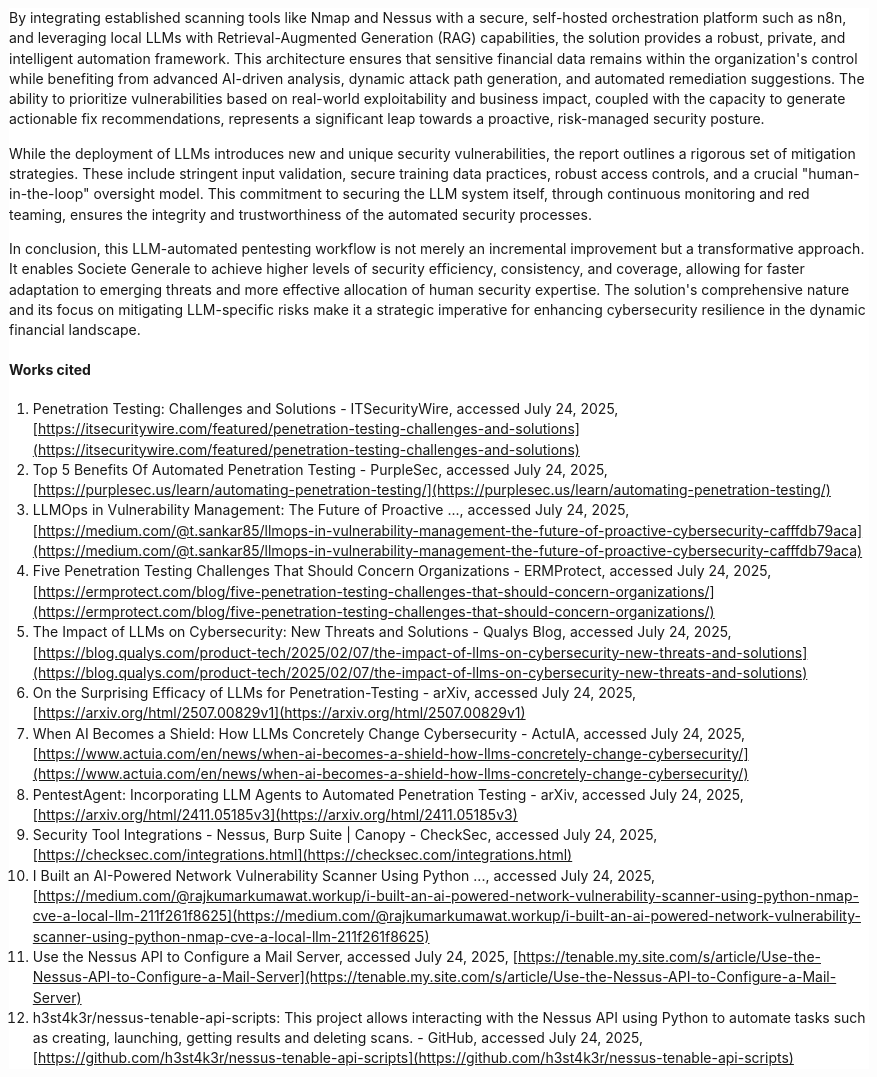 By integrating established scanning tools like Nmap and Nessus with a secure, self-hosted orchestration platform such as n8n, and leveraging local LLMs with Retrieval-Augmented Generation (RAG) capabilities, the solution provides a robust, private, and intelligent automation framework. This architecture ensures that sensitive financial data remains within the organization's control while benefiting from advanced AI-driven analysis, dynamic attack path generation, and automated remediation suggestions. The ability to prioritize vulnerabilities based on real-world exploitability and business impact, coupled with the capacity to generate actionable fix recommendations, represents a significant leap towards a proactive, risk-managed security posture.

While the deployment of LLMs introduces new and unique security vulnerabilities, the report outlines a rigorous set of mitigation strategies. These include stringent input validation, secure training data practices, robust access controls, and a crucial "human-in-the-loop" oversight model. This commitment to securing the LLM system itself, through continuous monitoring and red teaming, ensures the integrity and trustworthiness of the automated security processes.

In conclusion, this LLM-automated pentesting workflow is not merely an incremental improvement but a transformative approach. It enables Societe Generale to achieve higher levels of security efficiency, consistency, and coverage, allowing for faster adaptation to emerging threats and more effective allocation of human security expertise. The solution's comprehensive nature and its focus on mitigating LLM-specific risks make it a strategic imperative for enhancing cybersecurity resilience in the dynamic financial landscape.

#### **Works cited**

1. Penetration Testing: Challenges and Solutions \- ITSecurityWire, accessed July 24, 2025, [https://itsecuritywire.com/featured/penetration-testing-challenges-and-solutions](https://itsecuritywire.com/featured/penetration-testing-challenges-and-solutions)  
2. Top 5 Benefits Of Automated Penetration Testing \- PurpleSec, accessed July 24, 2025, [https://purplesec.us/learn/automating-penetration-testing/](https://purplesec.us/learn/automating-penetration-testing/)  
3. LLMOps in Vulnerability Management: The Future of Proactive ..., accessed July 24, 2025, [https://medium.com/@t.sankar85/llmops-in-vulnerability-management-the-future-of-proactive-cybersecurity-cafffdb79aca](https://medium.com/@t.sankar85/llmops-in-vulnerability-management-the-future-of-proactive-cybersecurity-cafffdb79aca)  
4. Five Penetration Testing Challenges That Should Concern Organizations \- ERMProtect, accessed July 24, 2025, [https://ermprotect.com/blog/five-penetration-testing-challenges-that-should-concern-organizations/](https://ermprotect.com/blog/five-penetration-testing-challenges-that-should-concern-organizations/)  
5. The Impact of LLMs on Cybersecurity: New Threats and Solutions \- Qualys Blog, accessed July 24, 2025, [https://blog.qualys.com/product-tech/2025/02/07/the-impact-of-llms-on-cybersecurity-new-threats-and-solutions](https://blog.qualys.com/product-tech/2025/02/07/the-impact-of-llms-on-cybersecurity-new-threats-and-solutions)  
6. On the Surprising Efficacy of LLMs for Penetration-Testing \- arXiv, accessed July 24, 2025, [https://arxiv.org/html/2507.00829v1](https://arxiv.org/html/2507.00829v1)  
7. When AI Becomes a Shield: How LLMs Concretely Change Cybersecurity \- ActuIA, accessed July 24, 2025, [https://www.actuia.com/en/news/when-ai-becomes-a-shield-how-llms-concretely-change-cybersecurity/](https://www.actuia.com/en/news/when-ai-becomes-a-shield-how-llms-concretely-change-cybersecurity/)  
8. PentestAgent: Incorporating LLM Agents to Automated Penetration Testing \- arXiv, accessed July 24, 2025, [https://arxiv.org/html/2411.05185v3](https://arxiv.org/html/2411.05185v3)  
9. Security Tool Integrations \- Nessus, Burp Suite | Canopy \- CheckSec, accessed July 24, 2025, [https://checksec.com/integrations.html](https://checksec.com/integrations.html)  
10. I Built an AI-Powered Network Vulnerability Scanner Using Python ..., accessed July 24, 2025, [https://medium.com/@rajkumarkumawat.workup/i-built-an-ai-powered-network-vulnerability-scanner-using-python-nmap-cve-a-local-llm-211f261f8625](https://medium.com/@rajkumarkumawat.workup/i-built-an-ai-powered-network-vulnerability-scanner-using-python-nmap-cve-a-local-llm-211f261f8625)  
11. Use the Nessus API to Configure a Mail Server, accessed July 24, 2025, [https://tenable.my.site.com/s/article/Use-the-Nessus-API-to-Configure-a-Mail-Server](https://tenable.my.site.com/s/article/Use-the-Nessus-API-to-Configure-a-Mail-Server)  
12. h3st4k3r/nessus-tenable-api-scripts: This project allows interacting with the Nessus API using Python to automate tasks such as creating, launching, getting results and deleting scans. \- GitHub, accessed July 24, 2025, [https://github.com/h3st4k3r/nessus-tenable-api-scripts](https://github.com/h3st4k3r/nessus-tenable-api-scripts)  